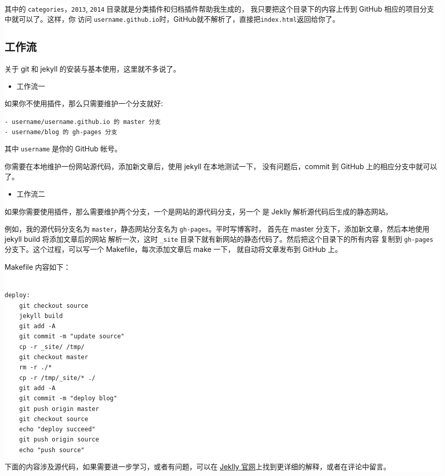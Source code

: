 其中的 `categories`，`2013`, `2014` 目录就是分类插件和归档插件帮助我生成的，
我只要把这个目录下的内容上传到 GitHub 相应的项目分支中就可以了。这样，你
访问 `username.github.io`时，GitHub就不解析了，直接把`index.html`返回给你了。

## 工作流

关于 git 和 jekyll 的安装与基本使用，这里就不多说了。

* 工作流一

如果你不使用插件，那么只需要维护一个分支就好:

    - username/username.github.io 的 master 分支
    - username/blog 的 gh-pages 分支

其中 `username` 是你的 GitHub 帐号。

你需要在本地维护一份网站源代码，添加新文章后，使用 jekyll 在本地测试一下，
没有问题后，commit 到 GitHub 上的相应分支中就可以了。

* 工作流二

如果你需要使用插件，那么需要维护两个分支，一个是网站的源代码分支，另一个
是 Jeklly 解析源代码后生成的静态网站。

例如，我的源代码分支名为 `master`，静态网站分支名为 `gh-pages`。平时写博客时，
首先在 master 分支下，添加新文章，然后本地使用 jekyll build 将添加文章后的网站
解析一次，这时 `_site` 目录下就有新网站的静态代码了。然后把这个目录下的所有内容
复制到 `gh-pages` 分支下。这个过程，可以写一个 Makefile，每次添加文章后 make 一下，
就自动将文章发布到 GitHub 上。


Makefile 内容如下：

```

deploy:
	git checkout source
	jekyll build
	git add -A
	git commit -m "update source"
	cp -r _site/ /tmp/
	git checkout master
	rm -r ./*
	cp -r /tmp/_site/* ./
	git add -A
	git commit -m "deploy blog"
	git push origin master
	git checkout source
	echo "deploy succeed"
	git push origin source
	echo "push source"
```

下面的内容涉及源代码，如果需要进一步学习，或者有问题，可以在 
[Jeklly 官网](http://jekyllrb.com/)上找到更详细的解释，或者在评论中留言。
